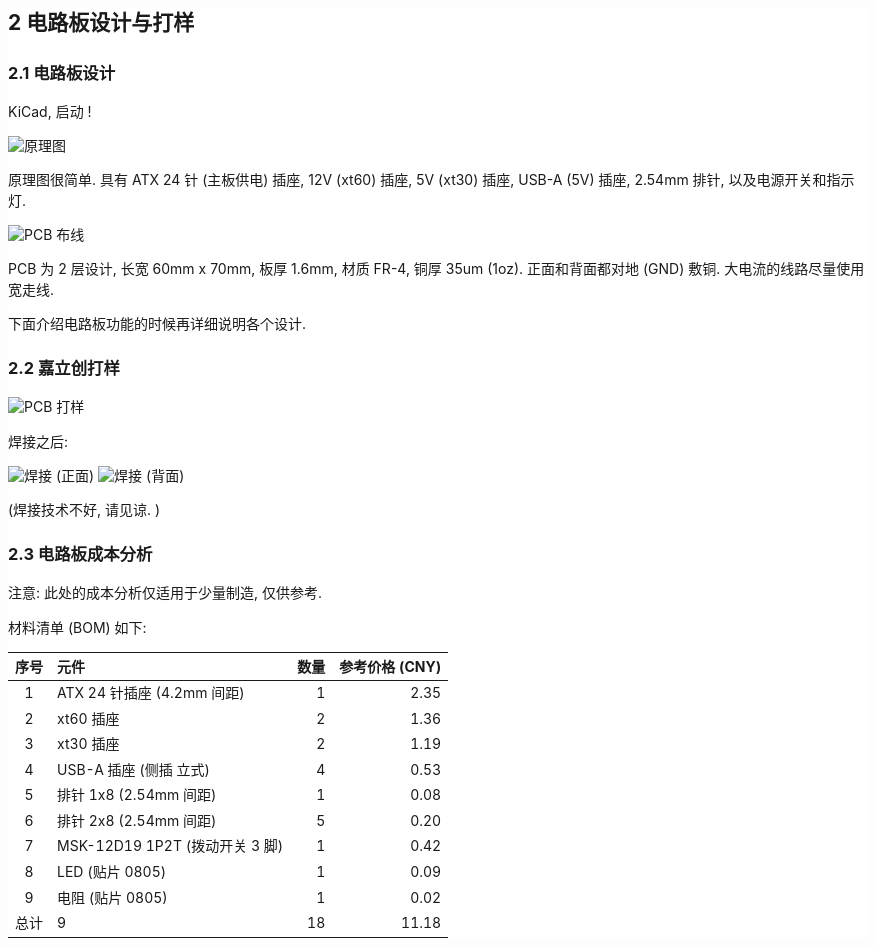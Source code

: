 
## 2 电路板设计与打样

### 2.1 电路板设计

KiCad, 启动 !

![原理图](../图/20240207-10/2-kicad-1.jpg)

原理图很简单.
具有 ATX 24 针 (主板供电) 插座,
12V (xt60) 插座, 5V (xt30) 插座,
USB-A (5V) 插座, 2.54mm 排针,
以及电源开关和指示灯.

![PCB 布线](../图/20240207-10/2-kicad-2.jpg)

PCB 为 2 层设计, 长宽 60mm x 70mm, 板厚 1.6mm, 材质 FR-4,
铜厚 35um (1oz).
正面和背面都对地 (GND) 敷铜.
大电流的线路尽量使用宽走线.

下面介绍电路板功能的时候再详细说明各个设计.

### 2.2 嘉立创打样

![PCB 打样](../图/20240207-10/2-jlc-1.jpg)

焊接之后:

![焊接 (正面)](../图/20240207-10/2-pcba-1.jpg)
![焊接 (背面)](../图/20240207-10/2-pcba-2.jpg)

(焊接技术不好, 请见谅. )

### 2.3 电路板成本分析

注意: 此处的成本分析仅适用于少量制造, 仅供参考.

材料清单 (BOM) 如下:

| 序号 | 元件 | 数量 | 参考价格 (CNY) |
| :--: | :--- | ---: | -------------: |
| 1 | ATX 24 针插座 (4.2mm 间距) | 1 | 2.35 |
| 2 | xt60 插座 | 2 | 1.36 |
| 3 | xt30 插座 | 2 | 1.19 |
| 4 | USB-A 插座 (侧插 立式) | 4 | 0.53 |
| 5 | 排针 1x8 (2.54mm 间距) | 1 | 0.08 |
| 6 | 排针 2x8 (2.54mm 间距) | 5 | 0.20 |
| 7 | MSK-12D19 1P2T (拨动开关 3 脚) | 1 | 0.42 |
| 8 | LED (贴片 0805) | 1 | 0.09 |
| 9 | 电阻 (贴片 0805) | 1 | 0.02 |
| 总计 | 9 | 18 | 11.18 |

